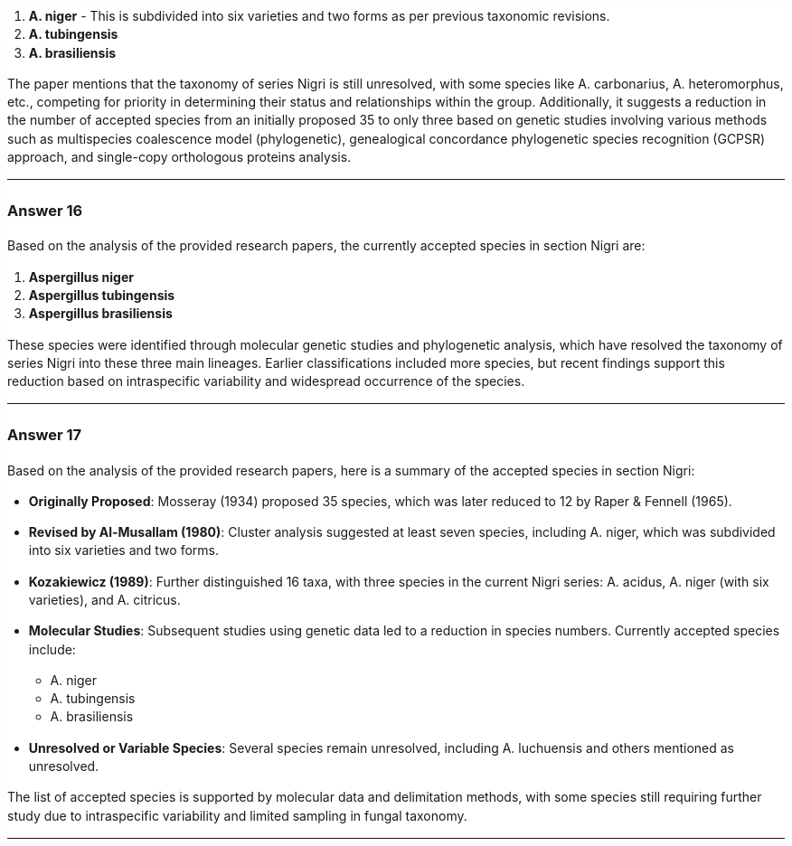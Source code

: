 1. **A. niger** - This is subdivided into six varieties and two forms as per previous taxonomic revisions.
2. **A. tubingensis**
3. **A. brasiliensis**

The paper mentions that the taxonomy of series Nigri is still unresolved, with some species like A. carbonarius, A. heteromorphus, etc., competing for priority in determining their status and relationships within the group. Additionally, it suggests a reduction in the number of accepted species from an initially proposed 35 to only three based on genetic studies involving various methods such as multispecies coalescence model (phylogenetic), genealogical concordance phylogenetic species recognition (GCPSR) approach, and single-copy orthologous proteins analysis.

---

### Answer 16

Based on the analysis of the provided research papers, the currently accepted species in section Nigri are:

1. **Aspergillus niger**
2. **Aspergillus tubingensis**
3. **Aspergillus brasiliensis**

These species were identified through molecular genetic studies and phylogenetic analysis, which have resolved the taxonomy of series Nigri into these three main lineages. Earlier classifications included more species, but recent findings support this reduction based on intraspecific variability and widespread occurrence of the species.

---

### Answer 17

Based on the analysis of the provided research papers, here is a summary of the accepted species in section Nigri:

- **Originally Proposed**: Mosseray (1934) proposed 35 species, which was later reduced to 12 by Raper & Fennell (1965).
  
- **Revised by Al-Musallam (1980)**: Cluster analysis suggested at least seven species, including A. niger, which was subdivided into six varieties and two forms.

- **Kozakiewicz (1989)**: Further distinguished 16 taxa, with three species in the current Nigri series: A. acidus, A. niger (with six varieties), and A. citricus.

- **Molecular Studies**: Subsequent studies using genetic data led to a reduction in species numbers. Currently accepted species include:
  - A. niger
  - A. tubingensis
  - A. brasiliensis

- **Unresolved or Variable Species**: Several species remain unresolved, including A. luchuensis and others mentioned as unresolved.

The list of accepted species is supported by molecular data and delimitation methods, with some species still requiring further study due to intraspecific variability and limited sampling in fungal taxonomy.

---